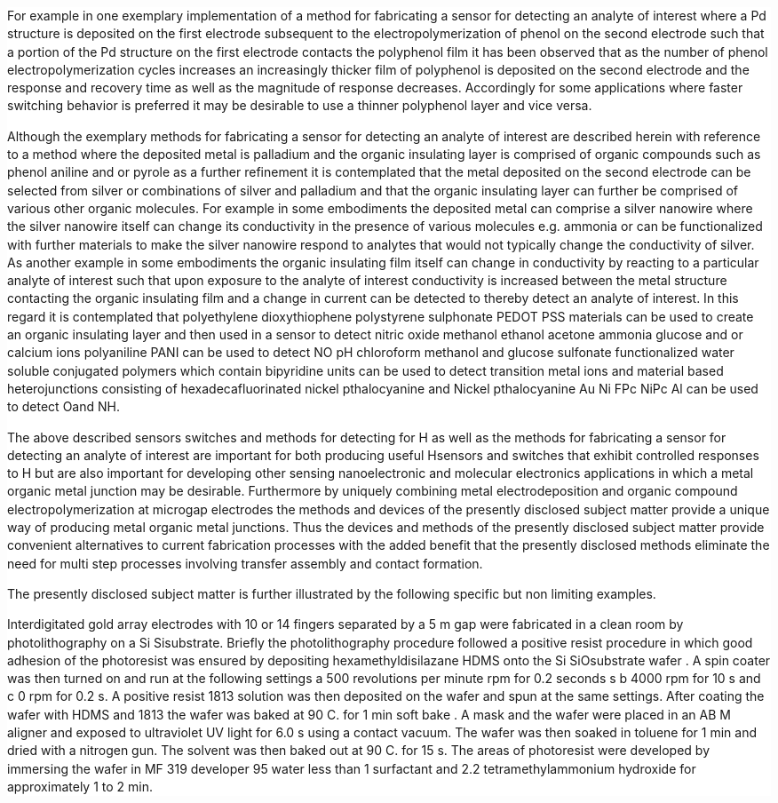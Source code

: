 For example in one exemplary implementation of a method for fabricating a sensor for detecting an analyte of interest where a Pd structure is deposited on the first electrode subsequent to the electropolymerization of phenol on the second electrode such that a portion of the Pd structure on the first electrode contacts the polyphenol film it has been observed that as the number of phenol electropolymerization cycles increases an increasingly thicker film of polyphenol is deposited on the second electrode and the response and recovery time as well as the magnitude of response decreases. Accordingly for some applications where faster switching behavior is preferred it may be desirable to use a thinner polyphenol layer and vice versa.

Although the exemplary methods for fabricating a sensor for detecting an analyte of interest are described herein with reference to a method where the deposited metal is palladium and the organic insulating layer is comprised of organic compounds such as phenol aniline and or pyrole as a further refinement it is contemplated that the metal deposited on the second electrode can be selected from silver or combinations of silver and palladium and that the organic insulating layer can further be comprised of various other organic molecules. For example in some embodiments the deposited metal can comprise a silver nanowire where the silver nanowire itself can change its conductivity in the presence of various molecules e.g. ammonia or can be functionalized with further materials to make the silver nanowire respond to analytes that would not typically change the conductivity of silver. As another example in some embodiments the organic insulating film itself can change in conductivity by reacting to a particular analyte of interest such that upon exposure to the analyte of interest conductivity is increased between the metal structure contacting the organic insulating film and a change in current can be detected to thereby detect an analyte of interest. In this regard it is contemplated that polyethylene dioxythiophene polystyrene sulphonate PEDOT PSS materials can be used to create an organic insulating layer and then used in a sensor to detect nitric oxide methanol ethanol acetone ammonia glucose and or calcium ions polyaniline PANI can be used to detect NO pH chloroform methanol and glucose sulfonate functionalized water soluble conjugated polymers which contain bipyridine units can be used to detect transition metal ions and material based heterojunctions consisting of hexadecafluorinated nickel pthalocyanine and Nickel pthalocyanine Au Ni FPc NiPc Al can be used to detect Oand NH.

The above described sensors switches and methods for detecting for H as well as the methods for fabricating a sensor for detecting an analyte of interest are important for both producing useful Hsensors and switches that exhibit controlled responses to H but are also important for developing other sensing nanoelectronic and molecular electronics applications in which a metal organic metal junction may be desirable. Furthermore by uniquely combining metal electrodeposition and organic compound electropolymerization at microgap electrodes the methods and devices of the presently disclosed subject matter provide a unique way of producing metal organic metal junctions. Thus the devices and methods of the presently disclosed subject matter provide convenient alternatives to current fabrication processes with the added benefit that the presently disclosed methods eliminate the need for multi step processes involving transfer assembly and contact formation.

The presently disclosed subject matter is further illustrated by the following specific but non limiting examples.

Interdigitated gold array electrodes with 10 or 14 fingers separated by a 5 m gap were fabricated in a clean room by photolithography on a Si Sisubstrate. Briefly the photolithography procedure followed a positive resist procedure in which good adhesion of the photoresist was ensured by depositing hexamethyldisilazane HDMS onto the Si SiOsubstrate wafer . A spin coater was then turned on and run at the following settings a 500 revolutions per minute rpm for 0.2 seconds s b 4000 rpm for 10 s and c 0 rpm for 0.2 s. A positive resist 1813 solution was then deposited on the wafer and spun at the same settings. After coating the wafer with HDMS and 1813 the wafer was baked at 90 C. for 1 min soft bake . A mask and the wafer were placed in an AB M aligner and exposed to ultraviolet UV light for 6.0 s using a contact vacuum. The wafer was then soaked in toluene for 1 min and dried with a nitrogen gun. The solvent was then baked out at 90 C. for 15 s. The areas of photoresist were developed by immersing the wafer in MF 319 developer 95 water less than 1 surfactant and 2.2 tetramethylammonium hydroxide for approximately 1 to 2 min.
